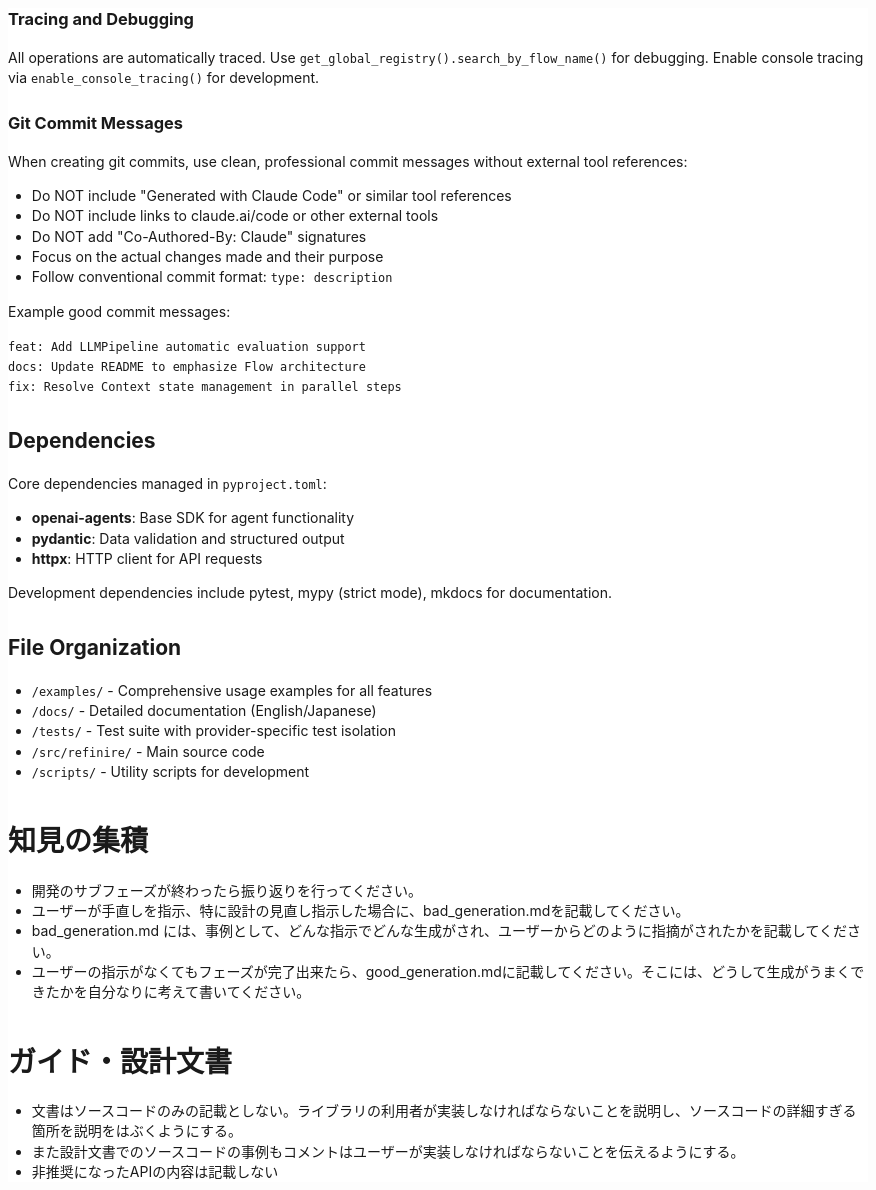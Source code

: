 ### Tracing and Debugging
All operations are automatically traced. Use `get_global_registry().search_by_flow_name()` for debugging. Enable console tracing via `enable_console_tracing()` for development.

### Git Commit Messages
When creating git commits, use clean, professional commit messages without external tool references:
- Do NOT include "Generated with Claude Code" or similar tool references
- Do NOT include links to claude.ai/code or other external tools
- Do NOT add "Co-Authored-By: Claude" signatures
- Focus on the actual changes made and their purpose
- Follow conventional commit format: `type: description`

Example good commit messages:
```
feat: Add LLMPipeline automatic evaluation support
docs: Update README to emphasize Flow architecture
fix: Resolve Context state management in parallel steps
```

## Dependencies

Core dependencies managed in `pyproject.toml`:
- **openai-agents**: Base SDK for agent functionality
- **pydantic**: Data validation and structured output
- **httpx**: HTTP client for API requests

Development dependencies include pytest, mypy (strict mode), mkdocs for documentation.

## File Organization

- `/examples/` - Comprehensive usage examples for all features
- `/docs/` - Detailed documentation (English/Japanese)  
- `/tests/` - Test suite with provider-specific test isolation
- `/src/refinire/` - Main source code
- `/scripts/` - Utility scripts for development


# 知見の集積
- 開発のサブフェーズが終わったら振り返りを行ってください。
- ユーザーが手直しを指示、特に設計の見直し指示した場合に、bad_generation.mdを記載してください。
- bad_generation.md には、事例として、どんな指示でどんな生成がされ、ユーザーからどのように指摘がされたかを記載してください。
- ユーザーの指示がなくてもフェーズが完了出来たら、good_generation.mdに記載してください。そこには、どうして生成がうまくできたかを自分なりに考えて書いてください。


# ガイド・設計文書
- 文書はソースコードのみの記載としない。ライブラリの利用者が実装しなければならないことを説明し、ソースコードの詳細すぎる箇所を説明をはぶくようにする。
- また設計文書でのソースコードの事例もコメントはユーザーが実装しなければならないことを伝えるようにする。
- 非推奨になったAPIの内容は記載しない

